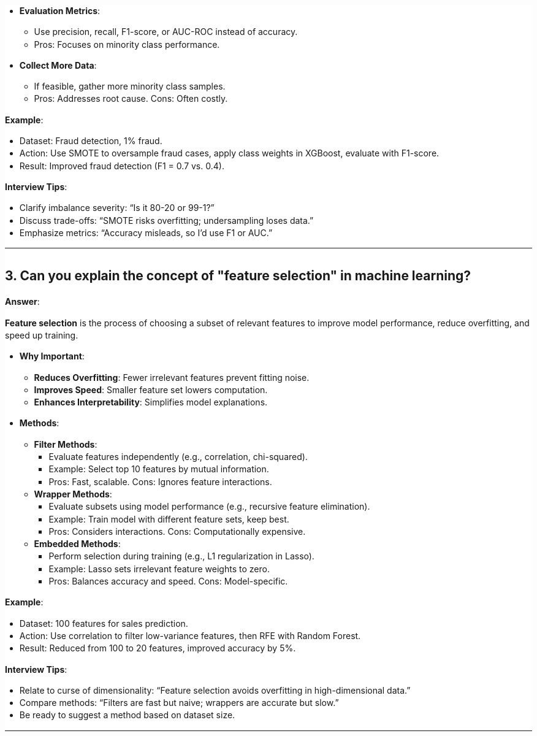 - **Evaluation Metrics**:
  - Use precision, recall, F1-score, or AUC-ROC instead of accuracy.
  - Pros: Focuses on minority class performance.

- **Collect More Data**:
  - If feasible, gather more minority class samples.
  - Pros: Addresses root cause. Cons: Often costly.

**Example**:
- Dataset: Fraud detection, 1% fraud.
- Action: Use SMOTE to oversample fraud cases, apply class weights in XGBoost, evaluate with F1-score.
- Result: Improved fraud detection (F1 = 0.7 vs. 0.4).

**Interview Tips**:
- Clarify imbalance severity: “Is it 80-20 or 99-1?”
- Discuss trade-offs: “SMOTE risks overfitting; undersampling loses data.”
- Emphasize metrics: “Accuracy misleads, so I’d use F1 or AUC.”

---

## 3. Can you explain the concept of "feature selection" in machine learning?

**Answer**:

**Feature selection** is the process of choosing a subset of relevant features to improve model performance, reduce overfitting, and speed up training.

- **Why Important**:
  - **Reduces Overfitting**: Fewer irrelevant features prevent fitting noise.
  - **Improves Speed**: Smaller feature set lowers computation.
  - **Enhances Interpretability**: Simplifies model explanations.

- **Methods**:
  - **Filter Methods**:
    - Evaluate features independently (e.g., correlation, chi-squared).
    - Example: Select top 10 features by mutual information.
    - Pros: Fast, scalable. Cons: Ignores feature interactions.
  - **Wrapper Methods**:
    - Evaluate subsets using model performance (e.g., recursive feature elimination).
    - Example: Train model with different feature sets, keep best.
    - Pros: Considers interactions. Cons: Computationally expensive.
  - **Embedded Methods**:
    - Perform selection during training (e.g., L1 regularization in Lasso).
    - Example: Lasso sets irrelevant feature weights to zero.
    - Pros: Balances accuracy and speed. Cons: Model-specific.

**Example**:
- Dataset: 100 features for sales prediction.
- Action: Use correlation to filter low-variance features, then RFE with Random Forest.
- Result: Reduced from 100 to 20 features, improved accuracy by 5%.

**Interview Tips**:
- Relate to curse of dimensionality: “Feature selection avoids overfitting in high-dimensional data.”
- Compare methods: “Filters are fast but naive; wrappers are accurate but slow.”
- Be ready to suggest a method based on dataset size.

---